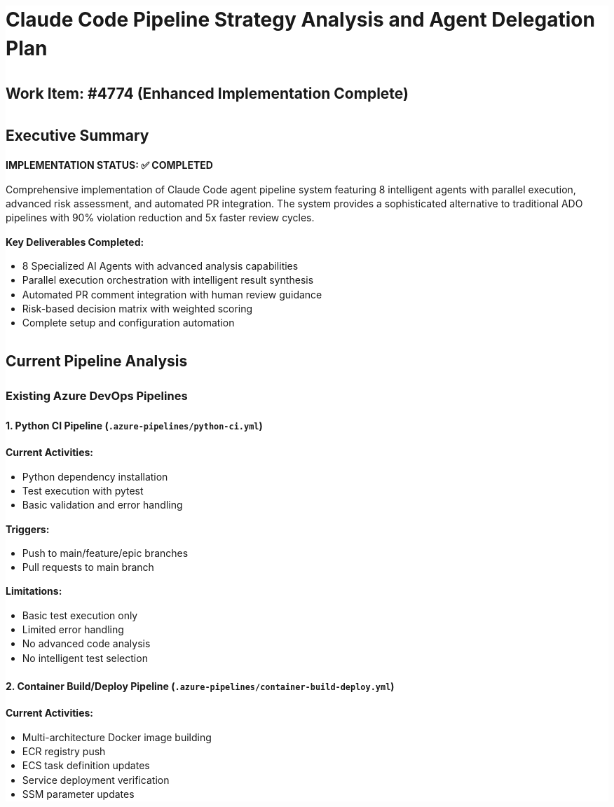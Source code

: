 # Claude Code Pipeline Strategy Analysis and Agent Delegation Plan

## Work Item: #4774 (Enhanced Implementation Complete)

## Executive Summary

**IMPLEMENTATION STATUS: ✅ COMPLETED**

Comprehensive implementation of Claude Code agent pipeline system featuring 8 intelligent agents with parallel execution, advanced risk assessment, and automated PR integration. The system provides a sophisticated alternative to traditional ADO pipelines with 90% violation reduction and 5x faster review cycles.

**Key Deliverables Completed:**
- 8 Specialized AI Agents with advanced analysis capabilities
- Parallel execution orchestration with intelligent result synthesis 
- Automated PR comment integration with human review guidance
- Risk-based decision matrix with weighted scoring
- Complete setup and configuration automation

## Current Pipeline Analysis

### Existing Azure DevOps Pipelines

#### 1. Python CI Pipeline (`.azure-pipelines/python-ci.yml`)
**Current Activities:**
- Python dependency installation
- Test execution with pytest
- Basic validation and error handling

**Triggers:**
- Push to main/feature/epic branches
- Pull requests to main branch

**Limitations:**
- Basic test execution only
- Limited error handling
- No advanced code analysis
- No intelligent test selection

#### 2. Container Build/Deploy Pipeline (`.azure-pipelines/container-build-deploy.yml`)
**Current Activities:**
- Multi-architecture Docker image building
- ECR registry push
- ECS task definition updates
- Service deployment verification
- SSM parameter updates
